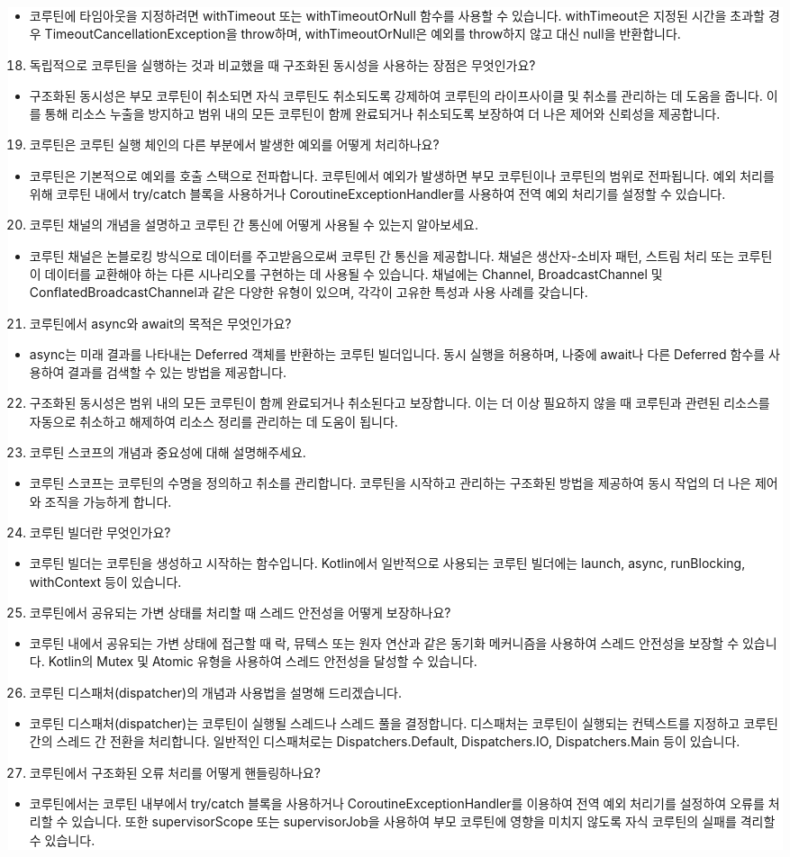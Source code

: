 - 코루틴에 타임아웃을 지정하려면 withTimeout 또는 withTimeoutOrNull 함수를 사용할 수 있습니다. withTimeout은 지정된 시간을 초과할 경우 TimeoutCancellationException을 throw하며, withTimeoutOrNull은 예외를 throw하지 않고 대신 null을 반환합니다.

<div class="content-ad"></div>

18. 독립적으로 코루틴을 실행하는 것과 비교했을 때 구조화된 동시성을 사용하는 장점은 무엇인가요?

- 구조화된 동시성은 부모 코루틴이 취소되면 자식 코루틴도 취소되도록 강제하여 코루틴의 라이프사이클 및 취소를 관리하는 데 도움을 줍니다. 이를 통해 리소스 누출을 방지하고 범위 내의 모든 코루틴이 함께 완료되거나 취소되도록 보장하여 더 나은 제어와 신뢰성을 제공합니다.

19. 코루틴은 코루틴 실행 체인의 다른 부분에서 발생한 예외를 어떻게 처리하나요?

- 코루틴은 기본적으로 예외를 호출 스택으로 전파합니다. 코루틴에서 예외가 발생하면 부모 코루틴이나 코루틴의 범위로 전파됩니다. 예외 처리를 위해 코루틴 내에서 try/catch 블록을 사용하거나 CoroutineExceptionHandler를 사용하여 전역 예외 처리기를 설정할 수 있습니다.

<div class="content-ad"></div>

20. 코루틴 채널의 개념을 설명하고 코루틴 간 통신에 어떻게 사용될 수 있는지 알아보세요.

- 코루틴 채널은 논블로킹 방식으로 데이터를 주고받음으로써 코루틴 간 통신을 제공합니다. 채널은 생산자-소비자 패턴, 스트림 처리 또는 코루틴이 데이터를 교환해야 하는 다른 시나리오를 구현하는 데 사용될 수 있습니다. 채널에는 Channel, BroadcastChannel 및 ConflatedBroadcastChannel과 같은 다양한 유형이 있으며, 각각이 고유한 특성과 사용 사례를 갖습니다.

21. 코루틴에서 async와 await의 목적은 무엇인가요?

- async는 미래 결과를 나타내는 Deferred 객체를 반환하는 코루틴 빌더입니다. 동시 실행을 허용하며, 나중에 await나 다른 Deferred 함수를 사용하여 결과를 검색할 수 있는 방법을 제공합니다.

<div class="content-ad"></div>

22. 구조화된 동시성은 범위 내의 모든 코루틴이 함께 완료되거나 취소된다고 보장합니다. 이는 더 이상 필요하지 않을 때 코루틴과 관련된 리소스를 자동으로 취소하고 해제하여 리소스 정리를 관리하는 데 도움이 됩니다.

23. 코루틴 스코프의 개념과 중요성에 대해 설명해주세요.

- 코루틴 스코프는 코루틴의 수명을 정의하고 취소를 관리합니다. 코루틴을 시작하고 관리하는 구조화된 방법을 제공하여 동시 작업의 더 나은 제어와 조직을 가능하게 합니다.

<div class="content-ad"></div>

24. 코루틴 빌더란 무엇인가요?

- 코루틴 빌더는 코루틴을 생성하고 시작하는 함수입니다. Kotlin에서 일반적으로 사용되는 코루틴 빌더에는 launch, async, runBlocking, withContext 등이 있습니다.

25. 코루틴에서 공유되는 가변 상태를 처리할 때 스레드 안전성을 어떻게 보장하나요?

- 코루틴 내에서 공유되는 가변 상태에 접근할 때 락, 뮤텍스 또는 원자 연산과 같은 동기화 메커니즘을 사용하여 스레드 안전성을 보장할 수 있습니다. Kotlin의 Mutex 및 Atomic 유형을 사용하여 스레드 안전성을 달성할 수 있습니다.

<div class="content-ad"></div>

26. 코루틴 디스패처(dispatcher)의 개념과 사용법을 설명해 드리겠습니다.

- 코루틴 디스패처(dispatcher)는 코루틴이 실행될 스레드나 스레드 풀을 결정합니다. 디스패처는 코루틴이 실행되는 컨텍스트를 지정하고 코루틴 간의 스레드 간 전환을 처리합니다. 일반적인 디스패처로는 Dispatchers.Default, Dispatchers.IO, Dispatchers.Main 등이 있습니다.

27. 코루틴에서 구조화된 오류 처리를 어떻게 핸들링하나요?

- 코루틴에서는 코루틴 내부에서 try/catch 블록을 사용하거나 CoroutineExceptionHandler를 이용하여 전역 예외 처리기를 설정하여 오류를 처리할 수 있습니다. 또한 supervisorScope 또는 supervisorJob을 사용하여 부모 코루틴에 영향을 미치지 않도록 자식 코루틴의 실패를 격리할 수 있습니다.

<div class="content-ad"></div>
